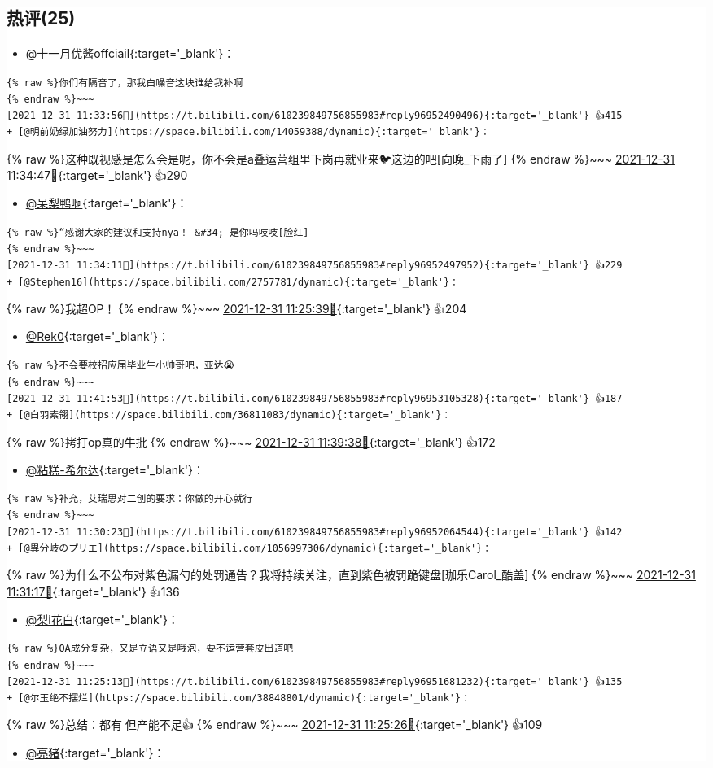 
热评(25)
-------------

+ [@十一月优酱offciail](https://space.bilibili.com/4912054/dynamic){:target='_blank'}：
~~~
{% raw %}你们有隔音了，那我白噪音这块谁给我补啊
{% endraw %}~~~
[2021-12-31 11:33:56🔗](https://t.bilibili.com/610239849756855983#reply96952490496){:target='_blank'} 👍415
+ [@明前奶绿加油努力](https://space.bilibili.com/14059388/dynamic){:target='_blank'}：
~~~
{% raw %}这种既视感是怎么会是呢，你不会是a叠运营组里下岗再就业来🐦这边的吧[向晚_下雨了]
{% endraw %}~~~
[2021-12-31 11:34:47🔗](https://t.bilibili.com/610239849756855983#reply96952445072){:target='_blank'} 👍290
+ [@呆梨鸭啊](https://space.bilibili.com/17887038/dynamic){:target='_blank'}：
~~~
{% raw %}“感谢大家的建议和支持nya！ &#34; 是你吗吱吱[脸红]
{% endraw %}~~~
[2021-12-31 11:34:11🔗](https://t.bilibili.com/610239849756855983#reply96952497952){:target='_blank'} 👍229
+ [@Stephen16](https://space.bilibili.com/2757781/dynamic){:target='_blank'}：
~~~
{% raw %}我超OP！
{% endraw %}~~~
[2021-12-31 11:25:39🔗](https://t.bilibili.com/610239849756855983#reply96951772976){:target='_blank'} 👍204
+ [@Rek0](https://space.bilibili.com/24805230/dynamic){:target='_blank'}：
~~~
{% raw %}不会要校招应届毕业生小帅哥吧，亚达😭
{% endraw %}~~~
[2021-12-31 11:41:53🔗](https://t.bilibili.com/610239849756855983#reply96953105328){:target='_blank'} 👍187
+ [@白羽素翎](https://space.bilibili.com/36811083/dynamic){:target='_blank'}：
~~~
{% raw %}拷打op真的牛批
{% endraw %}~~~
[2021-12-31 11:39:38🔗](https://t.bilibili.com/610239849756855983#reply96952978816){:target='_blank'} 👍172
+ [@粘糕-希尔达](https://space.bilibili.com/174003280/dynamic){:target='_blank'}：
~~~
{% raw %}补充，艾瑞思对二创的要求：你做的开心就行
{% endraw %}~~~
[2021-12-31 11:30:23🔗](https://t.bilibili.com/610239849756855983#reply96952064544){:target='_blank'} 👍142
+ [@異分岐のプリエ](https://space.bilibili.com/1056997306/dynamic){:target='_blank'}：
~~~
{% raw %}为什么不公布对紫色漏勺的处罚通告？我将持续关注，直到紫色被罚跪键盘[珈乐Carol_酷盖]
{% endraw %}~~~
[2021-12-31 11:31:17🔗](https://t.bilibili.com/610239849756855983#reply96952251312){:target='_blank'} 👍136
+ [@梨i花白](https://space.bilibili.com/4859949/dynamic){:target='_blank'}：
~~~
{% raw %}QA成分复杂，又是立语又是哦泡，要不运营套皮出道吧
{% endraw %}~~~
[2021-12-31 11:25:13🔗](https://t.bilibili.com/610239849756855983#reply96951681232){:target='_blank'} 👍135
+ [@尔玉绝不摆烂](https://space.bilibili.com/38848801/dynamic){:target='_blank'}：
~~~
{% raw %}总结：都有 但产能不足👍
{% endraw %}~~~
[2021-12-31 11:25:26🔗](https://t.bilibili.com/610239849756855983#reply96951766864){:target='_blank'} 👍109
+ [@亮猪](https://space.bilibili.com/758140/dynamic){:target='_blank'}：
~~~
~~~